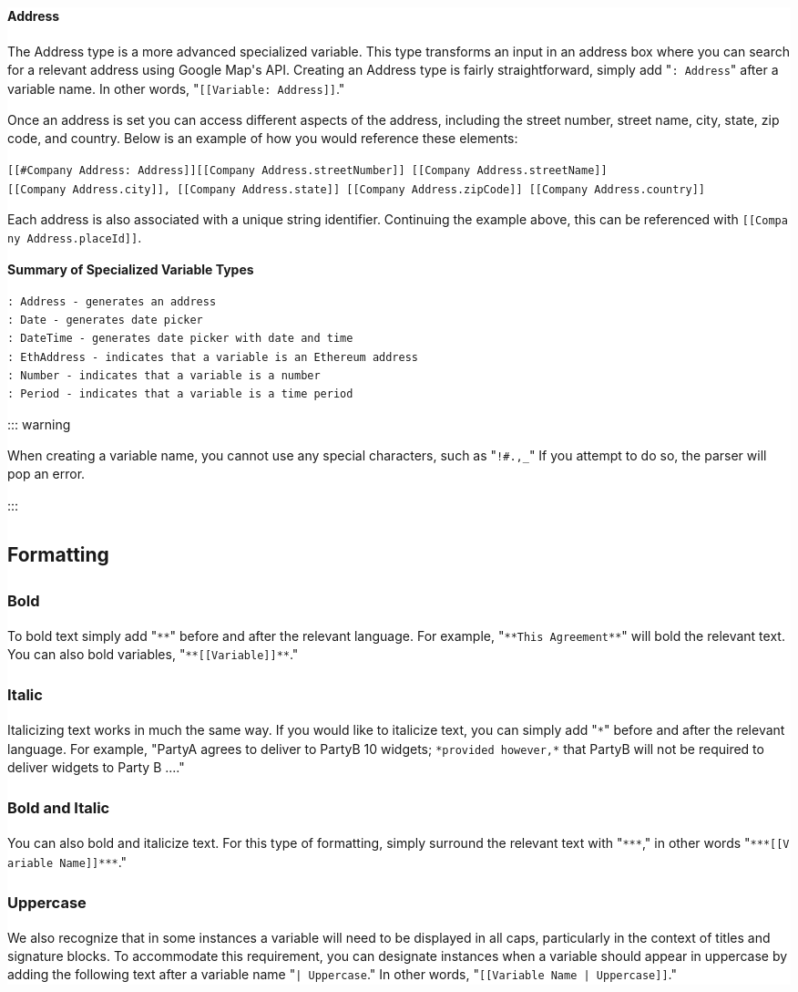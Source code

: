 #### Address
The Address type is a more advanced specialized variable. This type transforms an input in an address box where you can search for a relevant address using Google Map's API. Creating an Address type is fairly straightforward, simply add "`: Address`" after a variable name. In other words, "`[[Variable: Address]]`."

Once an address is set you can access different aspects of the address, including the street number, street name, city, state, zip code, and country. Below is an example of how you would reference these elements:

```
[[#Company Address: Address]][[Company Address.streetNumber]] [[Company Address.streetName]]
[[Company Address.city]], [[Company Address.state]] [[Company Address.zipCode]] [[Company Address.country]]
```

Each address is also associated with a unique string identifier. Continuing the example above, this can be referenced with `[[Company Address.placeId]]`.

**Summary of Specialized Variable Types**

```
: Address - generates an address
: Date - generates date picker
: DateTime - generates date picker with date and time
: EthAddress - indicates that a variable is an Ethereum address
: Number - indicates that a variable is a number
: Period - indicates that a variable is a time period
```

::: warning

When creating a variable name, you cannot use any special characters, such as "`!#.,_`" If you attempt to do so, the parser will pop an error.

:::

## Formatting

### Bold
To bold text simply add "`**`" before and after the relevant language. For example, "`**This Agreement**`" will bold the relevant text. You can also bold variables, "`**[[Variable]]**`."

### Italic
Italicizing text works in much the same way. If you would like to italicize text, you can simply add "`*`" before and after the relevant language. For example, "PartyA agrees to deliver to PartyB 10 widgets; `*provided however,*` that PartyB will not be required to deliver widgets to Party B ...."

### Bold and Italic
You can also bold and italicize text. For this type of formatting, simply surround the relevant text with "`***`," in other words "`***[[Variable Name]]***`."

### Uppercase
We also recognize that in some instances a variable will need to be displayed in all caps, particularly in the context of titles and signature blocks. To accommodate this requirement, you can designate instances when a variable should appear in uppercase by adding the following text after a variable name "`| Uppercase`." In other words, "`[[Variable Name | Uppercase]]`."

